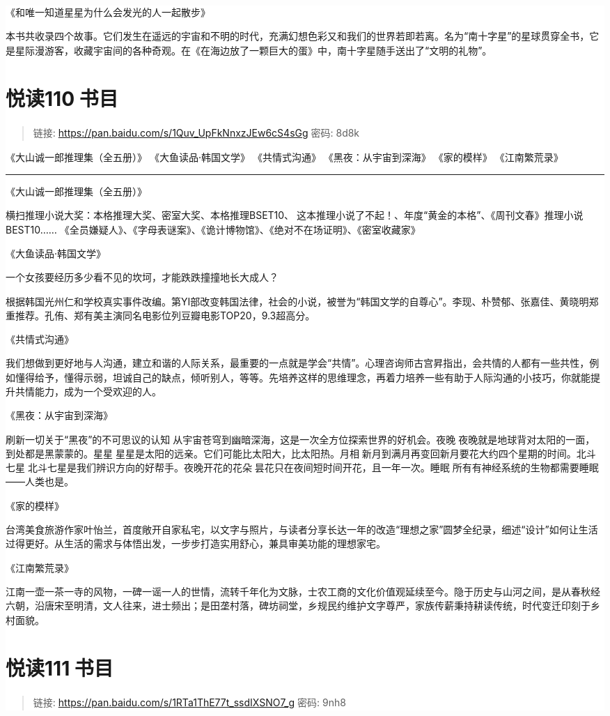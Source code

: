 
《和唯一知道星星为什么会发光的人一起散步》

本书共收录四个故事。它们发生在遥远的宇宙和不明的时代，充满幻想色彩又和我们的世界若即若离。名为“南十字星”的星球贯穿全书，它是星际漫游客，收藏宇宙间的各种奇观。在《在海边放了一颗巨大的蛋》中，南十字星随手送出了“文明的礼物”。


# 悦读110 书目

>链接: https://pan.baidu.com/s/1Quv_UpFkNnxzJEw6cS4sGg  密码: 8d8k

《大山诚一郎推理集（全五册）》
《大鱼读品·韩国文学》
《共情式沟通》
《黑夜：从宇宙到深海》
《家的模样》
《江南繁荒录》

-------------------------------

《大山诚一郎推理集（全五册）》

横扫推理小说大奖：本格推理大奖、密室大奖、本格推理BSET10、 这本推理小说了不起！、年度“黄金的本格”、《周刊文春》推理小说BEST10……
《全员嫌疑人》、《字母表谜案》、《诡计博物馆》、《绝对不在场证明》、《密室收藏家》


《大鱼读品·韩国文学》

一个女孩要经历多少看不见的坎坷，才能跌跌撞撞地长大成人？

根据韩国光州仁和学校真实事件改编。第YI部改变韩国法律，社会的小说，被誉为“韩国文学的自尊心”。李现、朴赞郁、张嘉佳、黄晓明郑重推荐。孔侑、郑有美主演同名电影位列豆瓣电影TOP20，9.3超高分。


《共情式沟通》

我们想做到更好地与人沟通，建立和谐的人际关系，最重要的一点就是学会“共情”。心理咨询师古宫昇指出，会共情的人都有一些共性，例如懂得给予，懂得示弱，坦诚自己的缺点，倾听别人，等等。先培养这样的思维理念，再着力培养一些有助于人际沟通的小技巧，你就能提升共情能力，成为一个受欢迎的人。


《黑夜：从宇宙到深海》

刷新一切关于“黑夜”的不可思议的认知 从宇宙苍穹到幽暗深海，这是一次全方位探索世界的好机会。夜晚 夜晚就是地球背对太阳的一面，到处都是黑蒙蒙的。星星 星星是太阳的远亲。它们可能比太阳大，比太阳热。月相 新月到满月再变回新月要花大约四个星期的时间。北斗七星 北斗七星是我们辨识方向的好帮手。夜晚开花的花朵 昙花只在夜间短时间开花，且一年一次。睡眠 所有有神经系统的生物都需要睡眠——人类也是。


《家的模样》

台湾美食旅游作家叶怡兰，首度敞开自家私宅，以文字与照片，与读者分享长达一年的改造“理想之家”圆梦全纪录，细述“设计”如何让生活过得更好。从生活的需求与体悟出发，一步步打造实用舒心，兼具审美功能的理想家宅。


《江南繁荒录》

江南一壶一茶一寺的风物，一碑一谣一人的世情，流转千年化为文脉，士农工商的文化价值观延续至今。隐于历史与山河之间，是从春秋经六朝，沿唐宋至明清，文人往来，进士频出；是田垄村落，碑坊祠堂，乡规民约维护文字尊严，家族传薪秉持耕读传统，时代变迁印刻于乡村面貌。


# 悦读111 书目

>链接: https://pan.baidu.com/s/1RTa1ThE77t_ssdIXSNO7_g  密码: 9nh8
